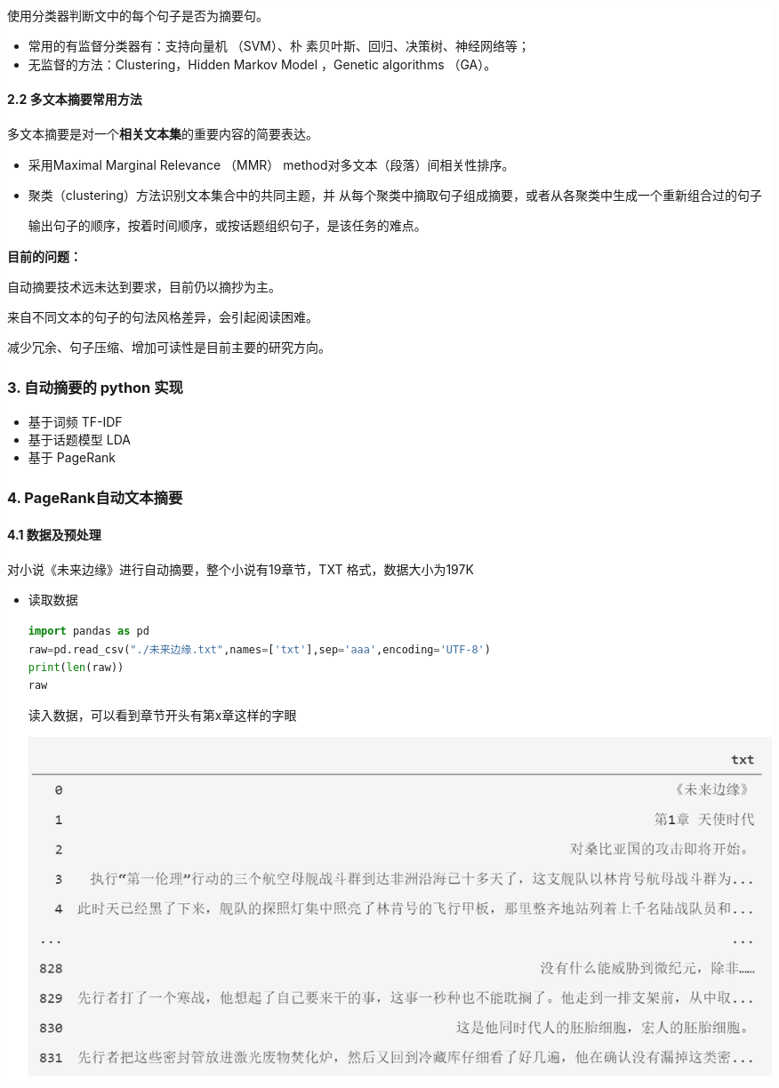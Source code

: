   使用分类器判断文中的每个句子是否为摘要句。

  - 常用的有监督分类器有：支持向量机 （SVM）、朴 素贝叶斯、回归、决策树、神经网络等；
  - 无监督的方法：Clustering，Hidden Markov Model ，Genetic algorithms （GA）。

#### 2.2 多文本摘要常用方法

多文本摘要是对一个**相关文本集**的重要内容的简要表达。

- 采用Maximal Marginal Relevance （MMR） method对多文本（段落）间相关性排序。

- 聚类（clustering）方法识别文本集合中的共同主题，并 从每个聚类中摘取句子组成摘要，或者从各聚类中生成一个重新组合过的句子

  输出句子的顺序，按着时间顺序，或按话题组织句子，是该任务的难点。

**目前的问题：**

自动摘要技术远未达到要求，目前仍以摘抄为主。

来自不同文本的句子的句法风格差异，会引起阅读困难。

减少冗余、句子压缩、增加可读性是目前主要的研究方向。

### 3. 自动摘要的 python 实现

- 基于词频 TF-IDF
- 基于话题模型 LDA
- 基于 PageRank 

### 4. PageRank自动文本摘要

#### 4.1 数据及预处理

对小说《未来边缘》进行自动摘要，整个小说有19章节，TXT 格式，数据大小为197K

- 读取数据

  ```python
  import pandas as pd
  raw=pd.read_csv("./未来边缘.txt",names=['txt'],sep='aaa',encoding='UTF-8')
  print(len(raw))
  raw
  ```

  读入数据，可以看到章节开头有第x章这样的字眼

  ![](imgs/12_readfile.png)
